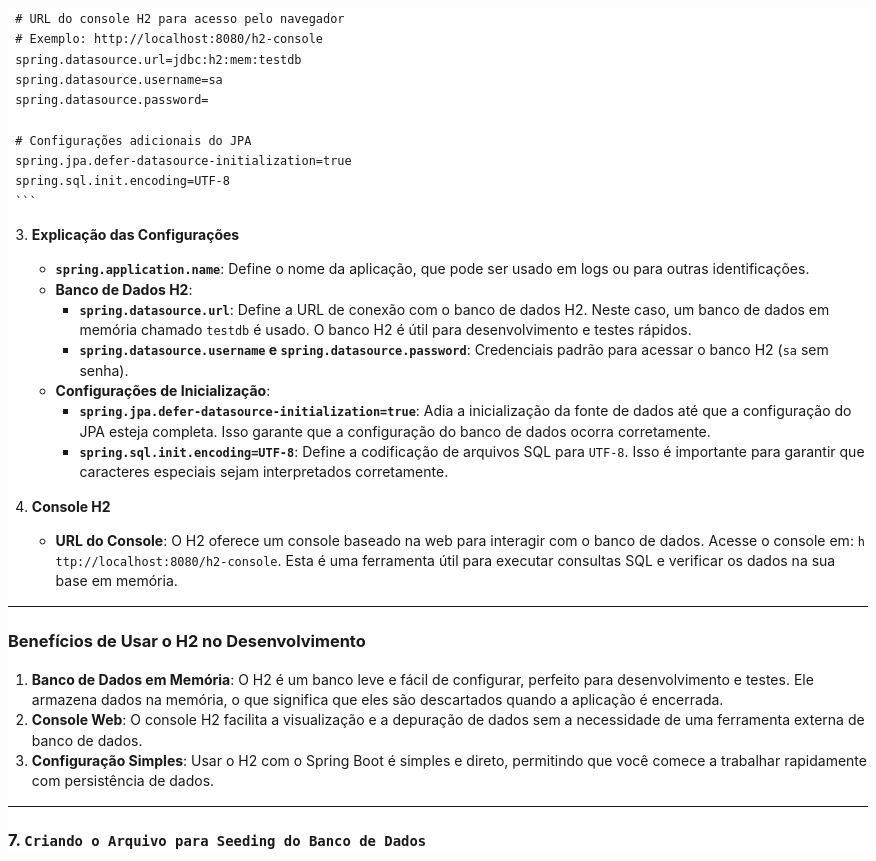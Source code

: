      # URL do console H2 para acesso pelo navegador
     # Exemplo: http://localhost:8080/h2-console
     spring.datasource.url=jdbc:h2:mem:testdb
     spring.datasource.username=sa
     spring.datasource.password=

     # Configurações adicionais do JPA
     spring.jpa.defer-datasource-initialization=true
     spring.sql.init.encoding=UTF-8
     ```
   
3. **Explicação das Configurações**
   - **`spring.application.name`**: Define o nome da aplicação, que pode ser usado em logs ou para outras identificações.
   - **Banco de Dados H2**:
     - **`spring.datasource.url`**: Define a URL de conexão com o banco de dados H2. Neste caso, um banco de dados em memória chamado `testdb` é usado. O banco H2 é útil para desenvolvimento e testes rápidos.
     - **`spring.datasource.username` e `spring.datasource.password`**: Credenciais padrão para acessar o banco H2 (`sa` sem senha).
   - **Configurações de Inicialização**:
     - **`spring.jpa.defer-datasource-initialization=true`**: Adia a inicialização da fonte de dados até que a configuração do JPA esteja completa. Isso garante que a configuração do banco de dados ocorra corretamente.
     - **`spring.sql.init.encoding=UTF-8`**: Define a codificação de arquivos SQL para `UTF-8`. Isso é importante para garantir que caracteres especiais sejam interpretados corretamente.

4. **Console H2**
   - **URL do Console**: O H2 oferece um console baseado na web para interagir com o banco de dados. Acesse o console em: `http://localhost:8080/h2-console`. Esta é uma ferramenta útil para executar consultas SQL e verificar os dados na sua base em memória.

---

### Benefícios de Usar o H2 no Desenvolvimento

1. **Banco de Dados em Memória**: O H2 é um banco leve e fácil de configurar, perfeito para desenvolvimento e testes. Ele armazena dados na memória, o que significa que eles são descartados quando a aplicação é encerrada.
2. **Console Web**: O console H2 facilita a visualização e a depuração de dados sem a necessidade de uma ferramenta externa de banco de dados.
3. **Configuração Simples**: Usar o H2 com o Spring Boot é simples e direto, permitindo que você comece a trabalhar rapidamente com persistência de dados.

---

### 7. `Criando o Arquivo para Seeding do Banco de Dados`
